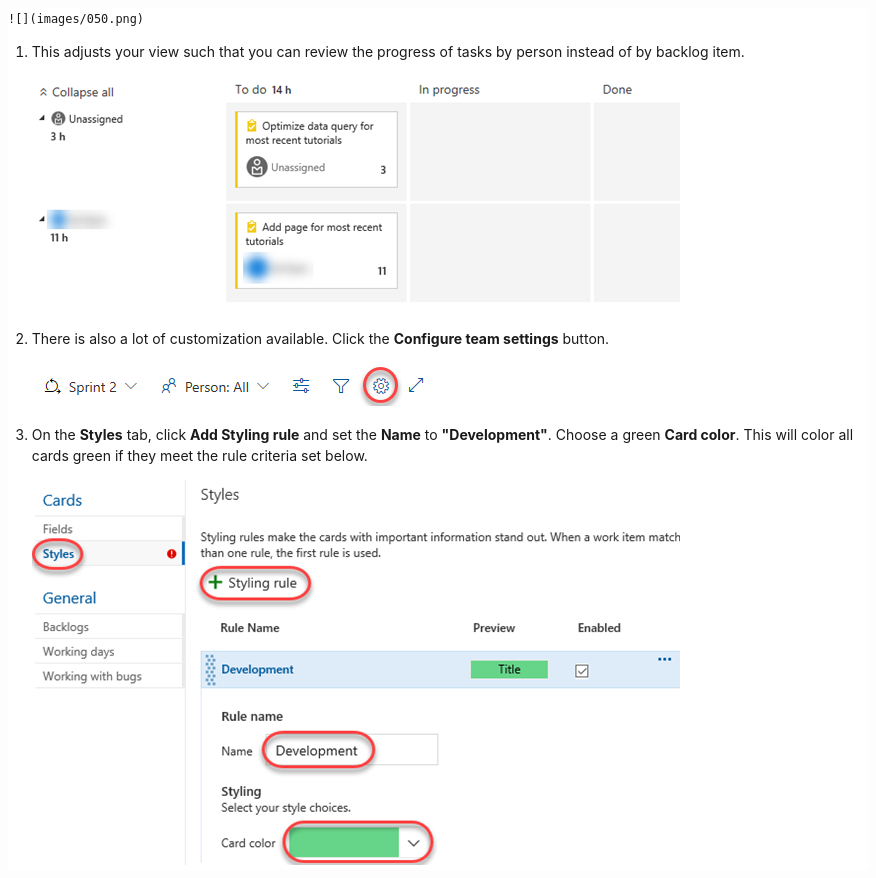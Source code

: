     ![](images/050.png)

1. This adjusts your view such that you can review the progress of tasks by person instead of by backlog item.

    ![](images/051.png)

1. There is also a lot of customization available. Click the **Configure team settings** button.

    ![](images/052.png)

1. On the **Styles** tab, click **Add Styling rule** and set the **Name** to **"Development"**. Choose a green **Card color**. This will color all cards green if they meet the rule criteria set below.

    ![](images/053.png)
